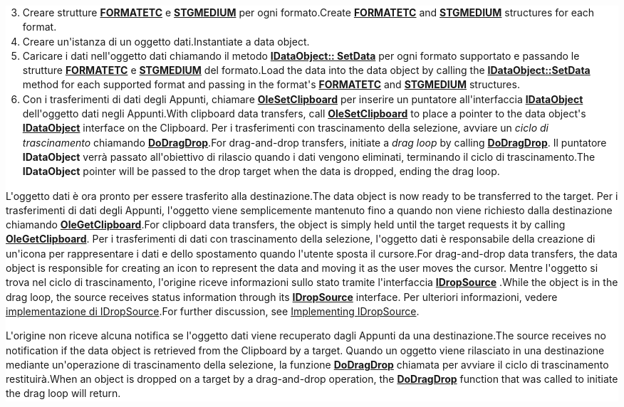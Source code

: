 3.  <span data-ttu-id="3be84-219">Creare strutture [**FORMATETC**](/windows/win32/api/objidl/ns-objidl-formatetc) e [**STGMEDIUM**](/windows/win32/api/objidl/ns-objidl-ustgmedium-r1) per ogni formato.</span><span class="sxs-lookup"><span data-stu-id="3be84-219">Create [**FORMATETC**](/windows/win32/api/objidl/ns-objidl-formatetc) and [**STGMEDIUM**](/windows/win32/api/objidl/ns-objidl-ustgmedium-r1) structures for each format.</span></span>
4.  <span data-ttu-id="3be84-220">Creare un'istanza di un oggetto dati.</span><span class="sxs-lookup"><span data-stu-id="3be84-220">Instantiate a data object.</span></span>
5.  <span data-ttu-id="3be84-221">Caricare i dati nell'oggetto dati chiamando il metodo [**IDataObject:: SetData**](/windows/win32/api/objidl/nf-objidl-idataobject-setdata) per ogni formato supportato e passando le strutture [**FORMATETC**](/windows/win32/api/objidl/ns-objidl-formatetc) e [**STGMEDIUM**](/windows/win32/api/objidl/ns-objidl-ustgmedium-r1) del formato.</span><span class="sxs-lookup"><span data-stu-id="3be84-221">Load the data into the data object by calling the [**IDataObject::SetData**](/windows/win32/api/objidl/nf-objidl-idataobject-setdata) method for each supported format and passing in the format's [**FORMATETC**](/windows/win32/api/objidl/ns-objidl-formatetc) and [**STGMEDIUM**](/windows/win32/api/objidl/ns-objidl-ustgmedium-r1) structures.</span></span>
6.  <span data-ttu-id="3be84-222">Con i trasferimenti di dati degli Appunti, chiamare [**OleSetClipboard**](/windows/win32/api/ole2/nf-ole2-olesetclipboard) per inserire un puntatore all'interfaccia [**IDataObject**](/windows/win32/api/objidl/nn-objidl-idataobject) dell'oggetto dati negli Appunti.</span><span class="sxs-lookup"><span data-stu-id="3be84-222">With clipboard data transfers, call [**OleSetClipboard**](/windows/win32/api/ole2/nf-ole2-olesetclipboard) to place a pointer to the data object's [**IDataObject**](/windows/win32/api/objidl/nn-objidl-idataobject) interface on the Clipboard.</span></span> <span data-ttu-id="3be84-223">Per i trasferimenti con trascinamento della selezione, avviare un *ciclo di trascinamento* chiamando [**DoDragDrop**](/windows/win32/api/ole2/nf-ole2-dodragdrop).</span><span class="sxs-lookup"><span data-stu-id="3be84-223">For drag-and-drop transfers, initiate a *drag loop* by calling [**DoDragDrop**](/windows/win32/api/ole2/nf-ole2-dodragdrop).</span></span> <span data-ttu-id="3be84-224">Il puntatore **IDataObject** verrà passato all'obiettivo di rilascio quando i dati vengono eliminati, terminando il ciclo di trascinamento.</span><span class="sxs-lookup"><span data-stu-id="3be84-224">The **IDataObject** pointer will be passed to the drop target when the data is dropped, ending the drag loop.</span></span>

<span data-ttu-id="3be84-225">L'oggetto dati è ora pronto per essere trasferito alla destinazione.</span><span class="sxs-lookup"><span data-stu-id="3be84-225">The data object is now ready to be transferred to the target.</span></span> <span data-ttu-id="3be84-226">Per i trasferimenti di dati degli Appunti, l'oggetto viene semplicemente mantenuto fino a quando non viene richiesto dalla destinazione chiamando [**OleGetClipboard**](/windows/win32/api/ole2/nf-ole2-olegetclipboard).</span><span class="sxs-lookup"><span data-stu-id="3be84-226">For clipboard data transfers, the object is simply held until the target requests it by calling [**OleGetClipboard**](/windows/win32/api/ole2/nf-ole2-olegetclipboard).</span></span> <span data-ttu-id="3be84-227">Per i trasferimenti di dati con trascinamento della selezione, l'oggetto dati è responsabile della creazione di un'icona per rappresentare i dati e dello spostamento quando l'utente sposta il cursore.</span><span class="sxs-lookup"><span data-stu-id="3be84-227">For drag-and-drop data transfers, the data object is responsible for creating an icon to represent the data and moving it as the user moves the cursor.</span></span> <span data-ttu-id="3be84-228">Mentre l'oggetto si trova nel ciclo di trascinamento, l'origine riceve informazioni sullo stato tramite l'interfaccia [**IDropSource**](/windows/win32/api/oleidl/nn-oleidl-idropsource) .</span><span class="sxs-lookup"><span data-stu-id="3be84-228">While the object is in the drag loop, the source receives status information through its [**IDropSource**](/windows/win32/api/oleidl/nn-oleidl-idropsource) interface.</span></span> <span data-ttu-id="3be84-229">Per ulteriori informazioni, vedere [implementazione di IDropSource](#implementing-idropsource).</span><span class="sxs-lookup"><span data-stu-id="3be84-229">For further discussion, see [Implementing IDropSource](#implementing-idropsource).</span></span>

<span data-ttu-id="3be84-230">L'origine non riceve alcuna notifica se l'oggetto dati viene recuperato dagli Appunti da una destinazione.</span><span class="sxs-lookup"><span data-stu-id="3be84-230">The source receives no notification if the data object is retrieved from the Clipboard by a target.</span></span> <span data-ttu-id="3be84-231">Quando un oggetto viene rilasciato in una destinazione mediante un'operazione di trascinamento della selezione, la funzione [**DoDragDrop**](/windows/win32/api/ole2/nf-ole2-dodragdrop) chiamata per avviare il ciclo di trascinamento restituirà.</span><span class="sxs-lookup"><span data-stu-id="3be84-231">When an object is dropped on a target by a drag-and-drop operation, the [**DoDragDrop**](/windows/win32/api/ole2/nf-ole2-dodragdrop) function that was called to initiate the drag loop will return.</span></span>
